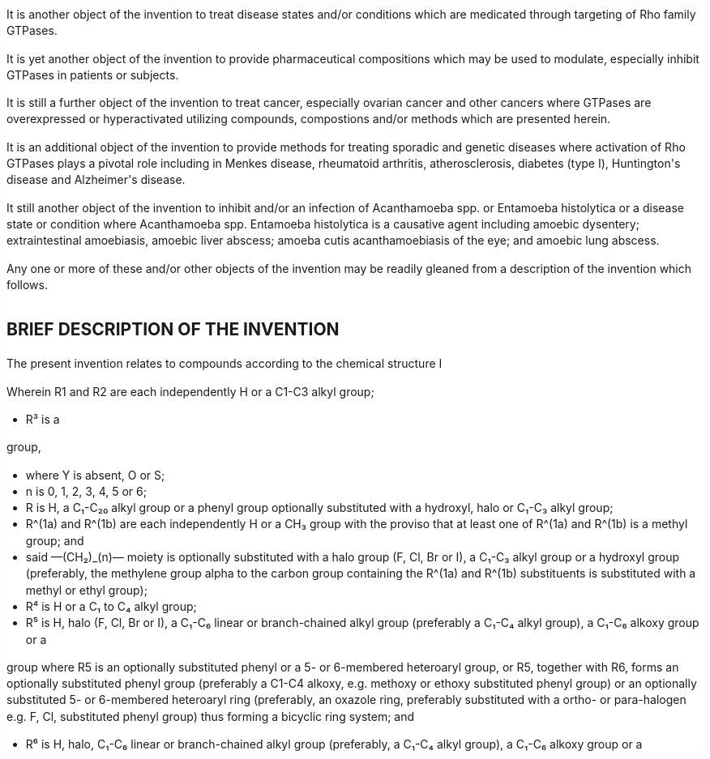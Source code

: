 It is another object of the invention to treat disease states and/or conditions which are medicated through targeting of Rho family GTPases.

It is yet another object of the invention to provide pharmaceutical compositions which may be used to modulate, especially inhibit GTPases in patients or subjects.

It is still a further object of the invention to treat cancer, especially ovarian cancer and other cancers where GTPases are overexpressed or hyperactivated utilizing compounds, compostions and/or methods which are presented herein.

It is an additional object of the invention to provide methods for treating sporadic and genetic diseases where activation of Rho GTPases plays a pivotal role including in Menkes disease, rheumatoid arthritis, atherosclerosis, diabetes (type I), Huntington's disease and Alzheimer's disease.

It still another object of the invention to inhibit and/or an infection of Acanthamoeba spp. or Entamoeba histolytica or a disease state or condition where Acanthamoeba spp. Entamoeba histolytica is a causative agent including amoebic dysentery; extraintestinal amoebiasis, amoebic liver abscess; amoeba cutis acanthamoebiasis of the eye; and amoebic lung abscess.

Any one or more of these and/or other objects of the invention may be readily gleaned from a description of the invention which follows.

## BRIEF DESCRIPTION OF THE INVENTION

The present invention relates to compounds according to the chemical structure I

Wherein R1 and R2 are each independently H or a C1-C3 alkyl group;


- R³ is a

group,


- where Y is absent, O or S;
- n is 0, 1, 2, 3, 4, 5 or 6;
- R is H, a C₁-C₂₀ alkyl group or a phenyl group optionally substituted
  with a hydroxyl, halo or C₁-C₃ alkyl group;
- R^(1a) and R^(1b) are each independently H or a CH₃ group with the
  proviso that at least one of R^(1a) and R^(1b) is a methyl group; and
- said —(CH₂)_(n)— moiety is optionally substituted with a halo group
  (F, Cl, Br or I), a C₁-C₃ alkyl group or a hydroxyl group (preferably,
  the methylene group alpha to the carbon group containing the R^(1a)
  and R^(1b) substituents is substituted with a methyl or ethyl group);
- R⁴ is H or a C₁ to C₄ alkyl group;
- R⁵ is H, halo (F, Cl, Br or I), a C₁-C₆ linear or branch-chained alkyl
  group (preferably a C₁-C₄ alkyl group), a C₁-C₆ alkoxy group or a

group where R5 is an optionally substituted phenyl or a 5- or 6-membered heteroaryl group, or R5, together with R6, forms an optionally substituted phenyl group (preferably a C1-C4 alkoxy, e.g. methoxy or ethoxy substituted phenyl group) or an optionally substituted 5- or 6-membered heteroaryl ring (preferably, an oxazole ring, preferably substituted with a ortho- or para-halogen e.g. F, Cl, substituted phenyl group) thus forming a bicyclic ring system; and


- R⁶ is H, halo, C₁-C₆ linear or branch-chained alkyl group (preferably,
  a C₁-C₄ alkyl group), a C₁-C₆ alkoxy group or a
